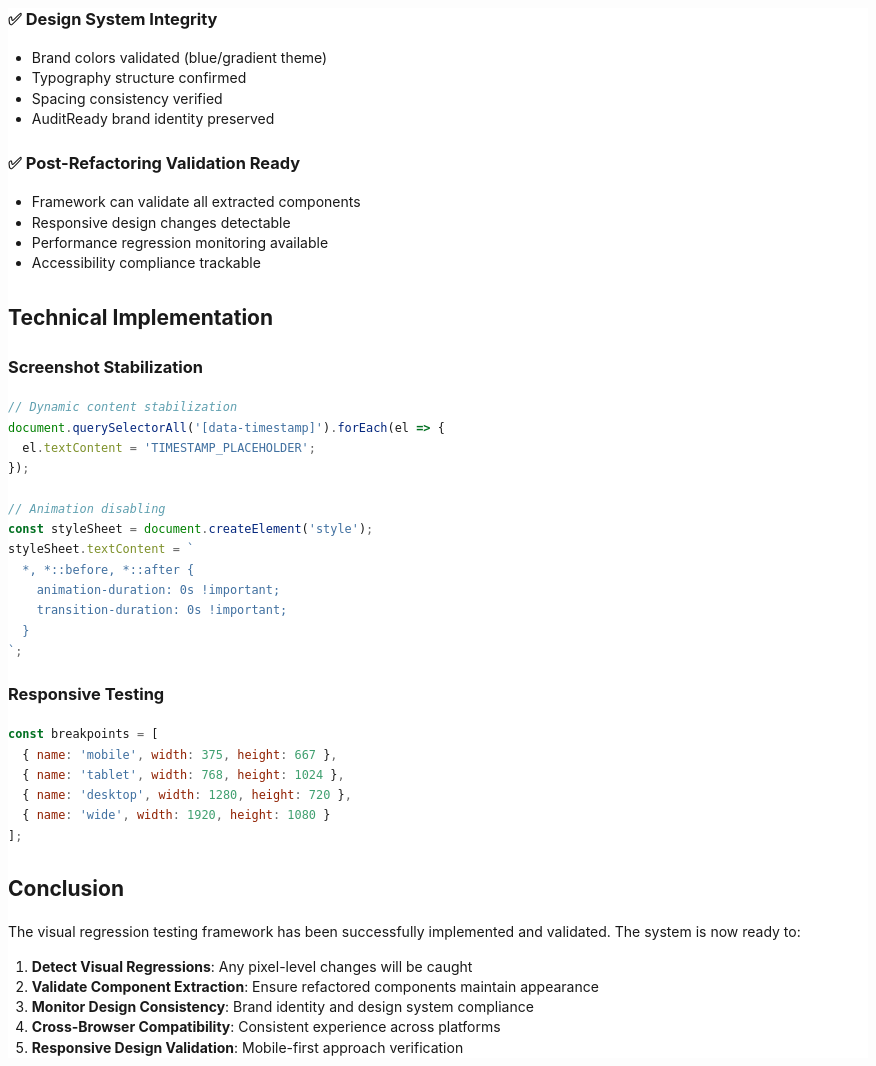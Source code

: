 ### ✅ Design System Integrity
- Brand colors validated (blue/gradient theme)
- Typography structure confirmed
- Spacing consistency verified
- AuditReady brand identity preserved

### ✅ Post-Refactoring Validation Ready
- Framework can validate all extracted components
- Responsive design changes detectable
- Performance regression monitoring available
- Accessibility compliance trackable

## Technical Implementation

### Screenshot Stabilization
```javascript
// Dynamic content stabilization
document.querySelectorAll('[data-timestamp]').forEach(el => {
  el.textContent = 'TIMESTAMP_PLACEHOLDER';
});

// Animation disabling
const styleSheet = document.createElement('style');
styleSheet.textContent = `
  *, *::before, *::after {
    animation-duration: 0s !important;
    transition-duration: 0s !important;
  }
`;
```

### Responsive Testing
```javascript
const breakpoints = [
  { name: 'mobile', width: 375, height: 667 },
  { name: 'tablet', width: 768, height: 1024 },
  { name: 'desktop', width: 1280, height: 720 },
  { name: 'wide', width: 1920, height: 1080 }
];
```

## Conclusion

The visual regression testing framework has been successfully implemented and validated. The system is now ready to:

1. **Detect Visual Regressions**: Any pixel-level changes will be caught
2. **Validate Component Extraction**: Ensure refactored components maintain appearance
3. **Monitor Design Consistency**: Brand identity and design system compliance
4. **Cross-Browser Compatibility**: Consistent experience across platforms
5. **Responsive Design Validation**: Mobile-first approach verification
